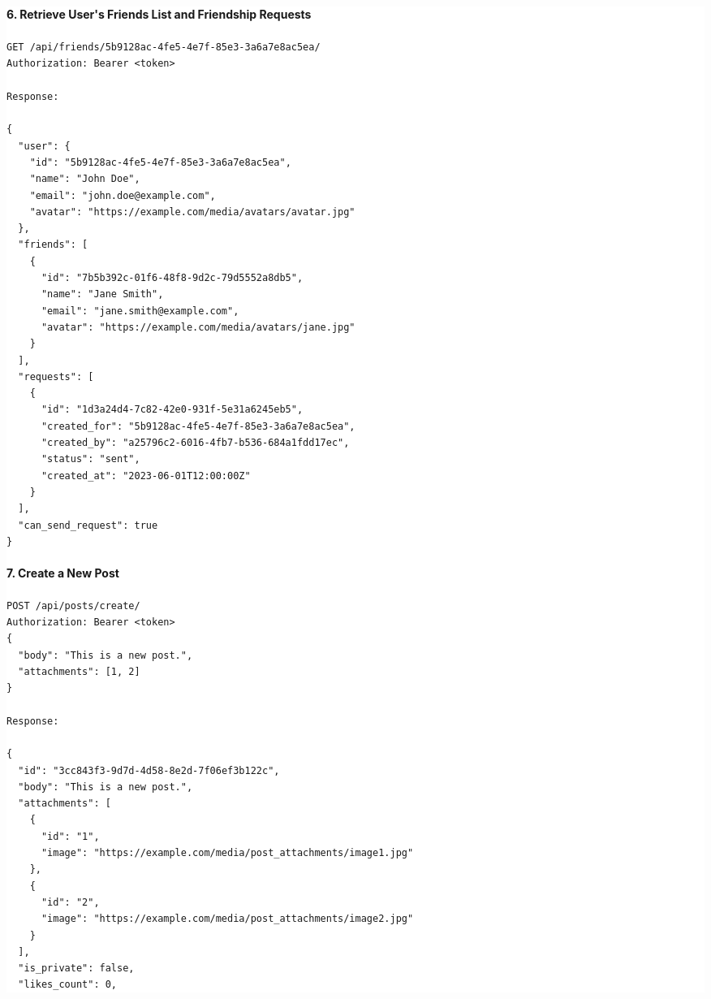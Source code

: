 #### 6. Retrieve User's Friends List and Friendship Requests

```https
GET /api/friends/5b9128ac-4fe5-4e7f-85e3-3a6a7e8ac5ea/
Authorization: Bearer <token>

Response:

{
  "user": {
    "id": "5b9128ac-4fe5-4e7f-85e3-3a6a7e8ac5ea",
    "name": "John Doe",
    "email": "john.doe@example.com",
    "avatar": "https://example.com/media/avatars/avatar.jpg"
  },
  "friends": [
    {
      "id": "7b5b392c-01f6-48f8-9d2c-79d5552a8db5",
      "name": "Jane Smith",
      "email": "jane.smith@example.com",
      "avatar": "https://example.com/media/avatars/jane.jpg"
    }
  ],
  "requests": [
    {
      "id": "1d3a24d4-7c82-42e0-931f-5e31a6245eb5",
      "created_for": "5b9128ac-4fe5-4e7f-85e3-3a6a7e8ac5ea",
      "created_by": "a25796c2-6016-4fb7-b536-684a1fdd17ec",
      "status": "sent",
      "created_at": "2023-06-01T12:00:00Z"
    }
  ],
  "can_send_request": true
}

```

#### 7. Create a New Post

```https
POST /api/posts/create/
Authorization: Bearer <token>
{
  "body": "This is a new post.",
  "attachments": [1, 2]
}

Response:

{
  "id": "3cc843f3-9d7d-4d58-8e2d-7f06ef3b122c",
  "body": "This is a new post.",
  "attachments": [
    {
      "id": "1",
      "image": "https://example.com/media/post_attachments/image1.jpg"
    },
    {
      "id": "2",
      "image": "https://example.com/media/post_attachments/image2.jpg"
    }
  ],
  "is_private": false,
  "likes_count": 0,
```